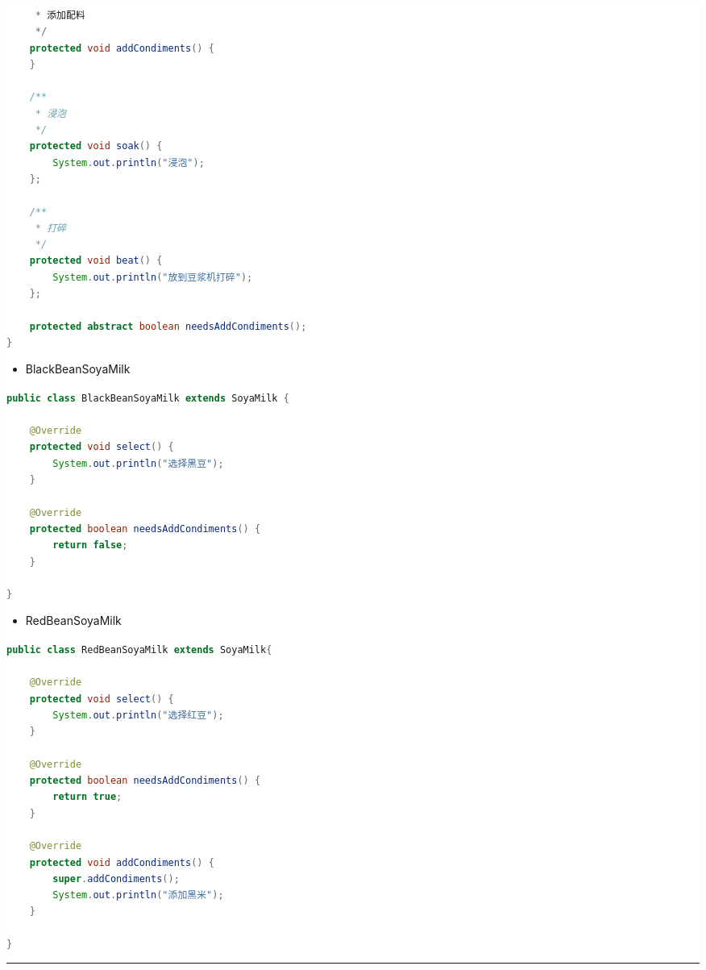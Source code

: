 ```java
	 * 添加配料
	 */
	protected void addCondiments() {
	}

	/**
	 * 浸泡
	 */
	protected void soak() {
		System.out.println("浸泡");
	};

	/**
	 * 打碎
	 */
	protected void beat() {
		System.out.println("放到豆浆机打碎");
	};

	protected abstract boolean needsAddCondiments();
}
```

* BlackBeanSoyaMilk
```java
public class BlackBeanSoyaMilk extends SoyaMilk {

	@Override
	protected void select() {
		System.out.println("选择黑豆");
	}

	@Override
	protected boolean needsAddCondiments() {
		return false;
	}

}
```

* RedBeanSoyaMilk
```java
public class RedBeanSoyaMilk extends SoyaMilk{

	@Override
	protected void select() {
		System.out.println("选择红豆");
	}

	@Override
	protected boolean needsAddCondiments() {
		return true;
	}

	@Override
	protected void addCondiments() {
		super.addCondiments();
		System.out.println("添加黑米");
	}

}
```

---